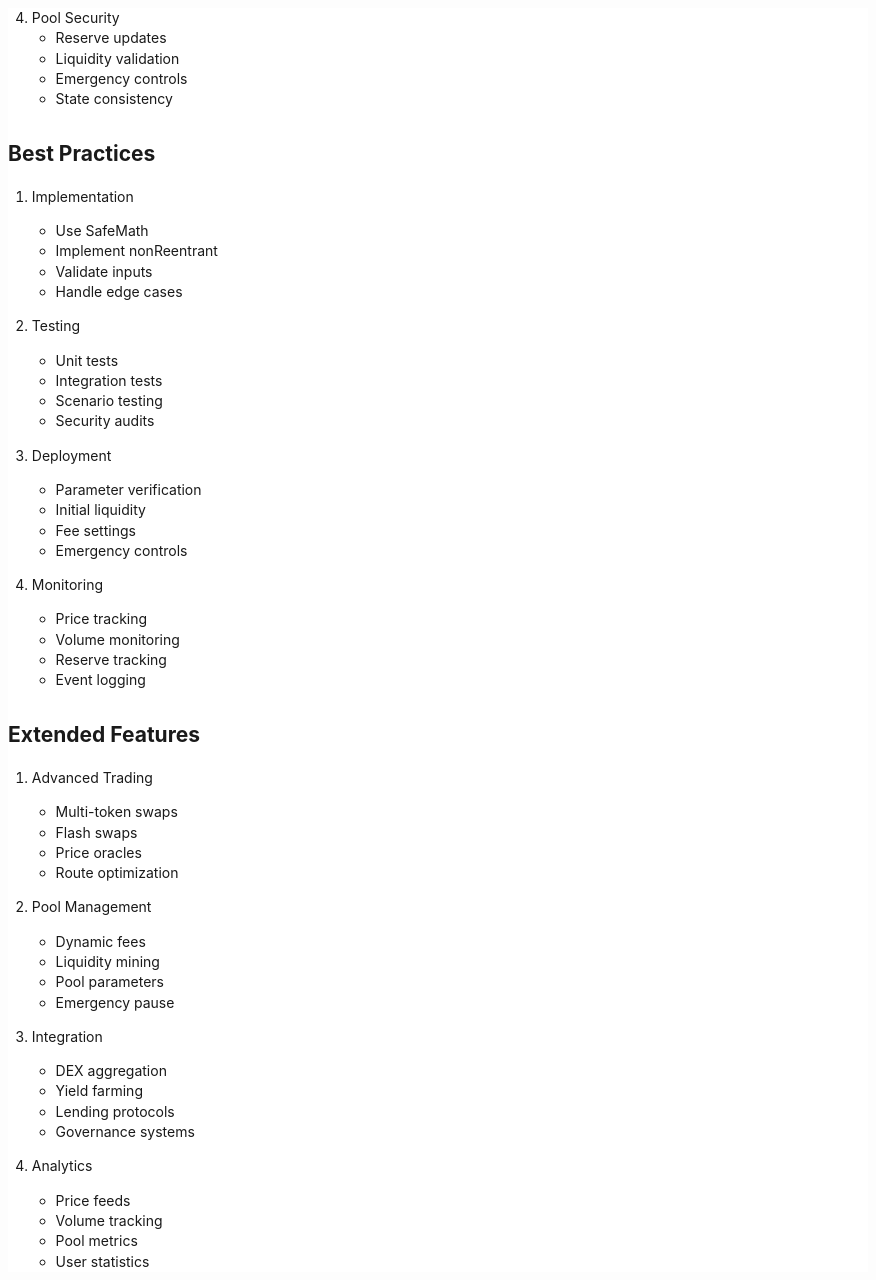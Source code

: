 4. Pool Security
   - Reserve updates
   - Liquidity validation
   - Emergency controls
   - State consistency

## Best Practices

1. Implementation
   - Use SafeMath
   - Implement nonReentrant
   - Validate inputs
   - Handle edge cases

2. Testing
   - Unit tests
   - Integration tests
   - Scenario testing
   - Security audits

3. Deployment
   - Parameter verification
   - Initial liquidity
   - Fee settings
   - Emergency controls

4. Monitoring
   - Price tracking
   - Volume monitoring
   - Reserve tracking
   - Event logging

## Extended Features

1. Advanced Trading
   - Multi-token swaps
   - Flash swaps
   - Price oracles
   - Route optimization

2. Pool Management
   - Dynamic fees
   - Liquidity mining
   - Pool parameters
   - Emergency pause

3. Integration
   - DEX aggregation
   - Yield farming
   - Lending protocols
   - Governance systems

4. Analytics
   - Price feeds
   - Volume tracking
   - Pool metrics
   - User statistics
